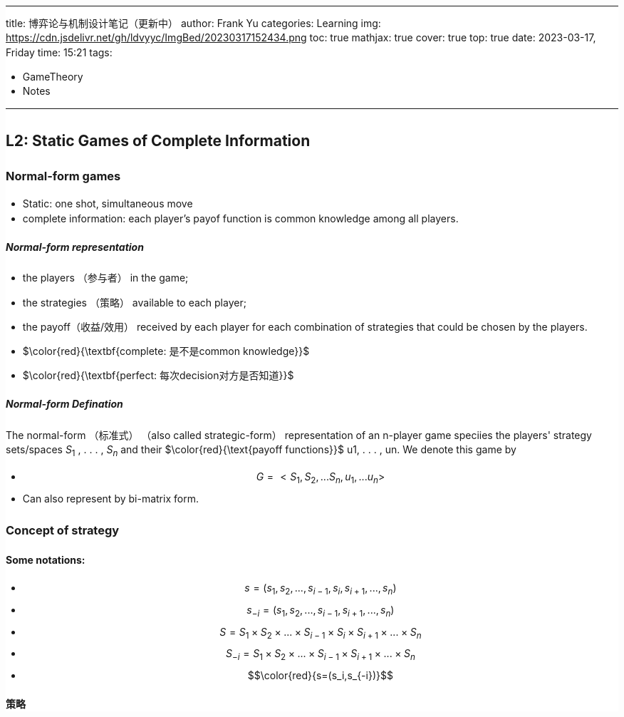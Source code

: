 
---
title: 博弈论与机制设计笔记（更新中）
author: Frank Yu
categories: Learning
img: https://cdn.jsdelivr.net/gh/ldvyyc/ImgBed/20230317152434.png
toc: true
mathjax: true
cover: true
top: true
date: 2023-03-17, Friday
time: 15:21
tags: 
- GameTheory
- Notes
---

## L2: Static Games of Complete Information

### Normal-form games

* Static: one shot, simultaneous move
* complete information: each player’s payof function is common knowledge among all players. 

##### Normal-form representation
* the players （参与者） in the game;
* the strategies （策略） available to each player;
* the payoff（收益/效用） received by each player for each combination of strategies that could be chosen by the players.

* $\color{red}{\textbf{complete: 是不是common knowledge}}$
* $\color{red}{\textbf{perfect: 每次decision对方是否知道}}$


##### Normal-form Defination
The normal-form （标准式） （also called strategic-form） representation of an n-player game speciies the players' strategy sets/spaces $S_1$ , . . . , $S_n$ and their $\color{red}{\text{payoff functions}}$ u1, . . . , un. We denote this game by
* $$G=<S_1,S_2,...S_n,u_1,...u_n>$$
* Can also represent by bi-matrix form.

### Concept of strategy

#### Some notations:

* $$s=(s_1,s_2,...,s_{i-1},s_i,s_{i+1},...,s_n)$$
* $$s_{-i}=(s_1,s_2,...,s_{i-1},s_{i+1},...,s_n)$$
* $$S=S_1\times S_2 \times ...\times S_{i-1}\times S_{i}\times S_{i+1}\times...\times S_n$$
* $$S_{-i}=S_1\times S_2 \times ...\times S_{i-1}\times S_{i+1}\times...\times S_n$$
* $$\color{red}{s=(s_i,s_{-i})}$$

#### 策略
